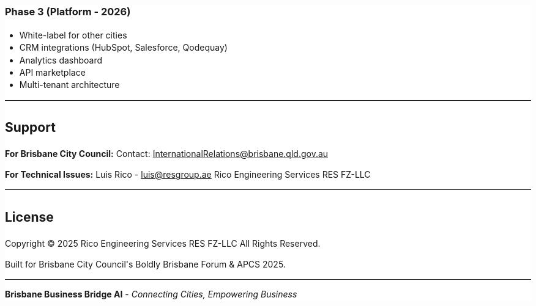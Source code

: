 ### Phase 3 (Platform - 2026)
- White-label for other cities
- CRM integrations (HubSpot, Salesforce, Qodequay)
- Analytics dashboard
- API marketplace
- Multi-tenant architecture

---

## Support

**For Brisbane City Council:**
Contact: InternationalRelations@brisbane.qld.gov.au

**For Technical Issues:**
Luis Rico - luis@resgroup.ae
Rico Engineering Services RES FZ-LLC

---

## License

Copyright © 2025 Rico Engineering Services RES FZ-LLC
All Rights Reserved.

Built for Brisbane City Council's Boldly Brisbane Forum & APCS 2025.

---

**Brisbane Business Bridge AI** - *Connecting Cities, Empowering Business*
